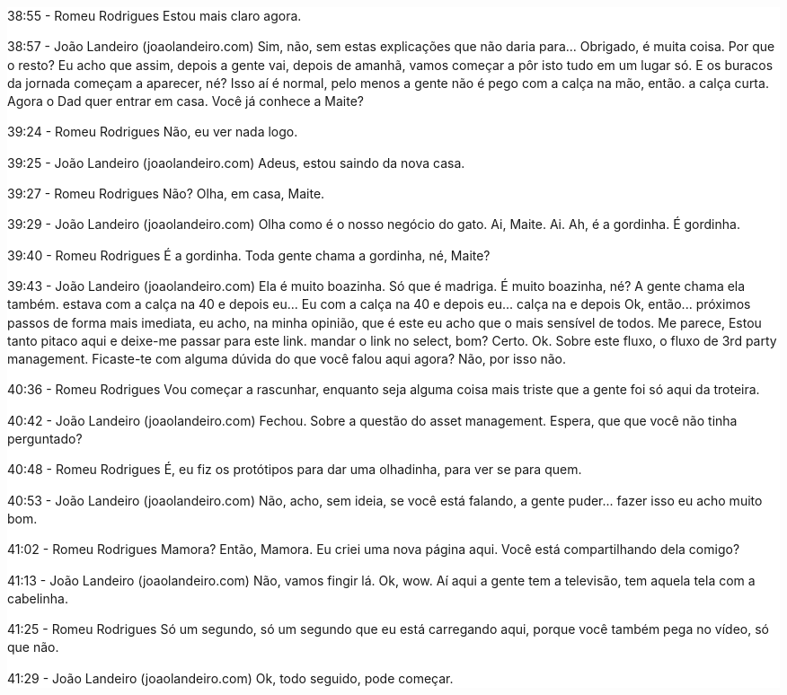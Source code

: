 38:55 - Romeu Rodrigues
  Estou mais claro agora.

38:57 - João Landeiro (joaolandeiro.com)
  Sim, não, sem estas explicações que não daria para... Obrigado, é muita coisa. Por que o resto? Eu acho que assim, depois a gente vai, depois de amanhã, vamos começar a pôr isto tudo em um lugar só.  E os buracos da jornada começam a aparecer, né? Isso aí é normal, pelo menos a gente não é pego com a calça na mão, então.  a calça curta. Agora o Dad quer entrar em casa. Você já conhece a Maite?

39:24 - Romeu Rodrigues
  Não, eu ver nada logo.

39:25 - João Landeiro (joaolandeiro.com)
  Adeus, estou saindo da nova casa.

39:27 - Romeu Rodrigues
  Não? Olha, em casa, Maite.

39:29 - João Landeiro (joaolandeiro.com)
  Olha como é o nosso negócio do gato. Ai, Maite. Ai. Ah, é a gordinha. É gordinha.

39:40 - Romeu Rodrigues
  É a gordinha. Toda gente chama a gordinha, né, Maite?

39:43 - João Landeiro (joaolandeiro.com)
  Ela é muito boazinha. Só que é madriga. É muito boazinha, né? A gente chama ela também. estava com a calça na 40 e depois eu...  Eu com a calça na 40 e depois eu... calça na e depois Ok, então... próximos passos de forma mais imediata, eu acho, na minha opinião, que é este eu acho que o mais sensível de todos.  Me parece, Estou tanto pitaco aqui e deixe-me passar para este link. mandar o link no select, bom? Certo. Ok.  Sobre este fluxo, o fluxo de 3rd party management. Ficaste-te com alguma dúvida do que você falou aqui agora? Não, por isso não.

40:36 - Romeu Rodrigues
  Vou começar a rascunhar, enquanto seja alguma coisa mais triste que a gente foi só aqui da troteira.

40:42 - João Landeiro (joaolandeiro.com)
  Fechou. Sobre a questão do asset management. Espera, que que você não tinha perguntado?

40:48 - Romeu Rodrigues
  É, eu fiz os protótipos para dar uma olhadinha, para ver se para quem.

40:53 - João Landeiro (joaolandeiro.com)
  Não, acho, sem ideia, se você está falando, a gente puder... fazer isso eu acho muito bom.

41:02 - Romeu Rodrigues
  Mamora? Então, Mamora. Eu criei uma nova página aqui. Você está compartilhando dela comigo?

41:13 - João Landeiro (joaolandeiro.com)
  Não, vamos fingir lá. Ok, wow. Aí aqui a gente tem a televisão, tem aquela tela com a cabelinha.

41:25 - Romeu Rodrigues
  Só um segundo, só um segundo que eu está carregando aqui, porque você também pega no vídeo, só que não.

41:29 - João Landeiro (joaolandeiro.com)
  Ok, todo seguido, pode começar.
